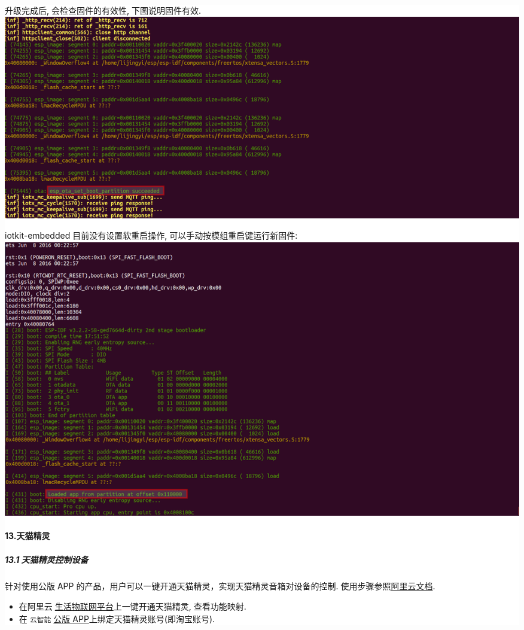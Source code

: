 升级完成后, 会检查固件的有效性, 下图说明固件有效.
![](_static/p17.png)

iotkit-embedded 目前没有设置软重启操作, 可以手动按模组重启键运行新固件:
![](_static/p18.png)

#### 13.天猫精灵
##### 13.1 天猫精灵控制设备
针对使用公版 APP 的产品，用户可以一键开通天猫精灵，实现天猫精灵音箱对设备的控制. 使用步骤参照[阿里云文档](https://living.aliyun.com/doc#TmallGenie.html).
- 在阿里云 [生活物联网平台](https://living.aliyun.com/#/)上一键开通天猫精灵, 查看功能映射.
- 在 `云智能` [公版 APP]((https://living.aliyun.com/doc#muti-app.html))上绑定天猫精灵账号(即淘宝账号).  
